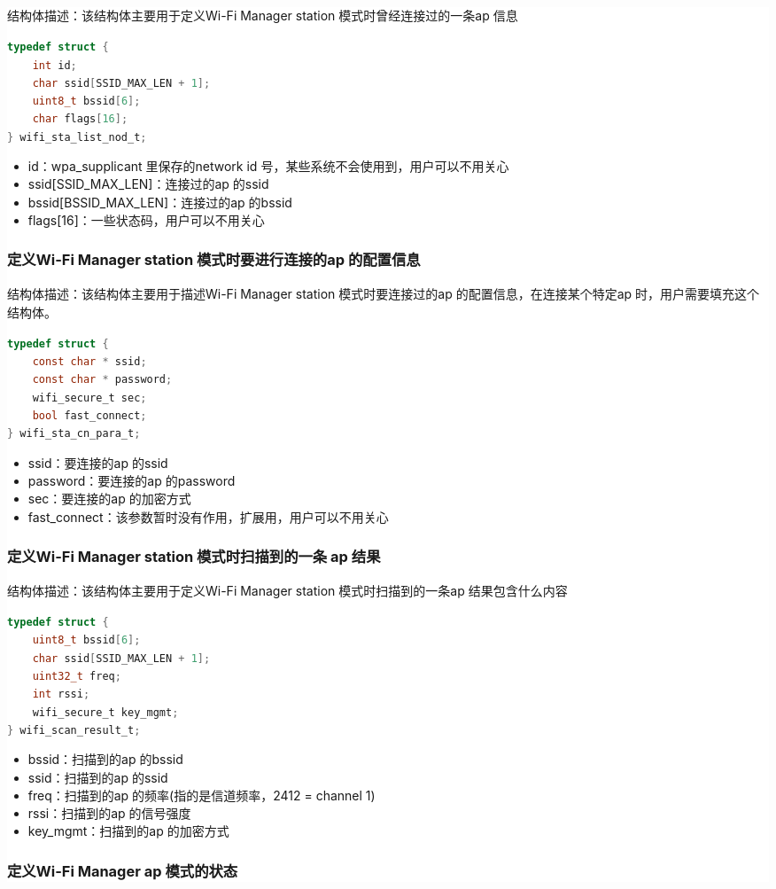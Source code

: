 结构体描述：该结构体主要用于定义Wi-Fi Manager station 模式时曾经连接过的一条ap 信息

```c
typedef struct {
    int id;
    char ssid[SSID_MAX_LEN + 1];
    uint8_t bssid[6];
    char flags[16];
} wifi_sta_list_nod_t;
```

- id：wpa_supplicant 里保存的network id 号，某些系统不会使用到，用户可以不用关心
- ssid[SSID_MAX_LEN]：连接过的ap 的ssid
- bssid[BSSID_MAX_LEN]：连接过的ap 的bssid
- flags[16]：一些状态码，用户可以不用关心

### 定义Wi-Fi Manager station 模式时要进行连接的ap 的配置信息

结构体描述：该结构体主要用于描述Wi-Fi Manager station 模式时要连接过的ap 的配置信息，在连接某个特定ap 时，用户需要填充这个结构体。

```c
typedef struct {
    const char * ssid;
    const char * password;
    wifi_secure_t sec;
    bool fast_connect;
} wifi_sta_cn_para_t;
```

- ssid：要连接的ap 的ssid
- password：要连接的ap 的password
- sec：要连接的ap 的加密方式
- fast_connect：该参数暂时没有作用，扩展用，用户可以不用关心

### 定义Wi-Fi Manager station 模式时扫描到的一条 ap 结果

结构体描述：该结构体主要用于定义Wi-Fi Manager station 模式时扫描到的一条ap 结果包含什么内容

```c
typedef struct {
    uint8_t bssid[6];
    char ssid[SSID_MAX_LEN + 1];
    uint32_t freq;
    int rssi;
    wifi_secure_t key_mgmt;
} wifi_scan_result_t;
```

- bssid：扫描到的ap 的bssid
- ssid：扫描到的ap 的ssid
- freq：扫描到的ap 的频率(指的是信道频率，2412 = channel 1)
- rssi：扫描到的ap 的信号强度
- key_mgmt：扫描到的ap 的加密方式

### 定义Wi-Fi Manager ap 模式的状态
